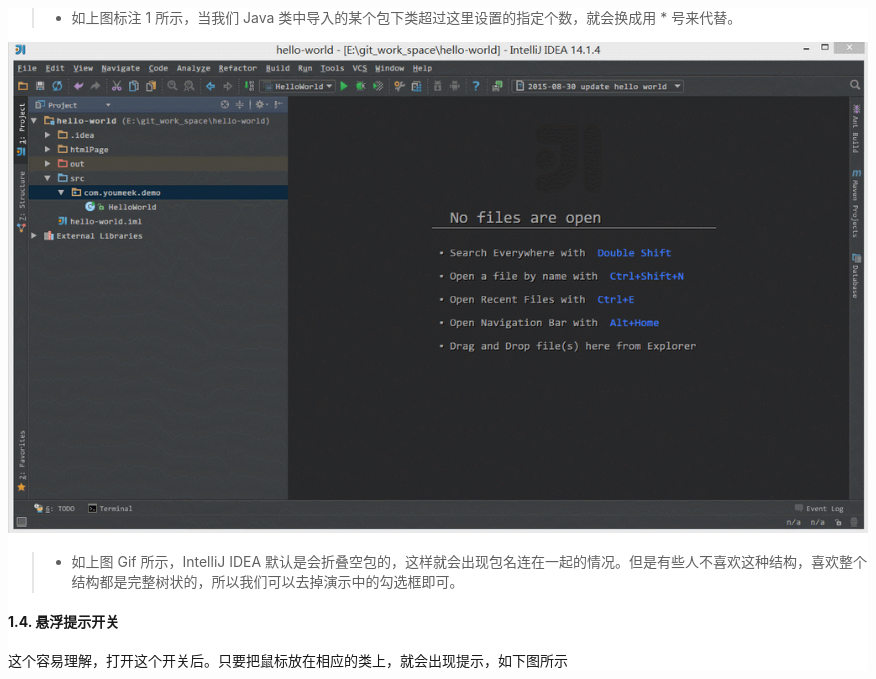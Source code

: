 
> - 如上图标注 1 所示，当我们 Java 类中导入的某个包下类超过这里设置的指定个数，就会换成用 * 号来代替。

![xxvi-a-settings-introduce-5](_v_images/20190415121702804_20884.gif)

> - 如上图 Gif 所示，IntelliJ IDEA 默认是会折叠空包的，这样就会出现包名连在一起的情况。但是有些人不喜欢这种结构，喜欢整个结构都是完整树状的，所以我们可以去掉演示中的勾选框即可。


#### 1.4. 悬浮提示开关


这个容易理解，打开这个开关后。只要把鼠标放在相应的类上，就会出现提示，如下图所示
